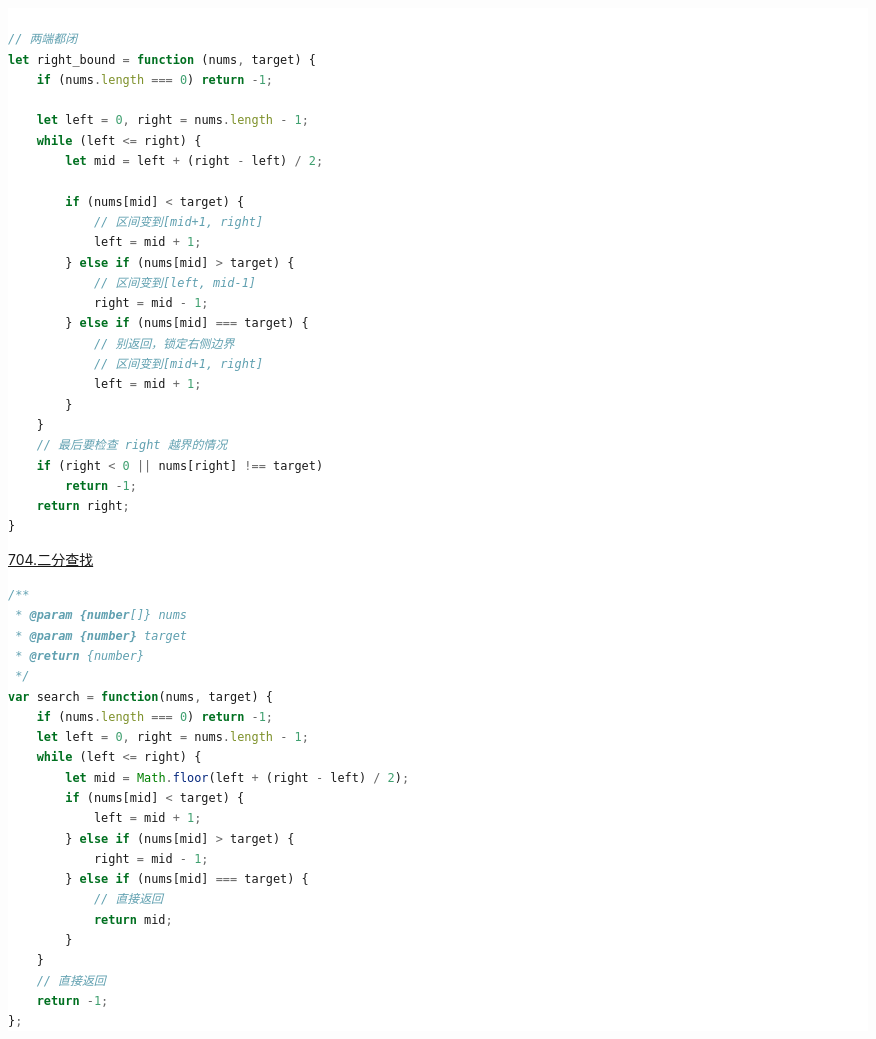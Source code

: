 ```js

// 两端都闭
let right_bound = function (nums, target) {
    if (nums.length === 0) return -1;

    let left = 0, right = nums.length - 1;
    while (left <= right) {
        let mid = left + (right - left) / 2;

        if (nums[mid] < target) {
            // 区间变到[mid+1, right]
            left = mid + 1;
        } else if (nums[mid] > target) {
            // 区间变到[left, mid-1]
            right = mid - 1;
        } else if (nums[mid] === target) {
            // 别返回，锁定右侧边界
            // 区间变到[mid+1, right]
            left = mid + 1;
        }
    }
    // 最后要检查 right 越界的情况
    if (right < 0 || nums[right] !== target)
        return -1;
    return right;
}
```

[704.二分查找](https://leetcode-cn.com/problems/binary-search)

```js
/**
 * @param {number[]} nums
 * @param {number} target
 * @return {number}
 */
var search = function(nums, target) {
    if (nums.length === 0) return -1;
    let left = 0, right = nums.length - 1;
    while (left <= right) {
        let mid = Math.floor(left + (right - left) / 2);
        if (nums[mid] < target) {
            left = mid + 1;
        } else if (nums[mid] > target) {
            right = mid - 1;
        } else if (nums[mid] === target) {
            // 直接返回
            return mid;
        }
    }
    // 直接返回
    return -1;
};
```
